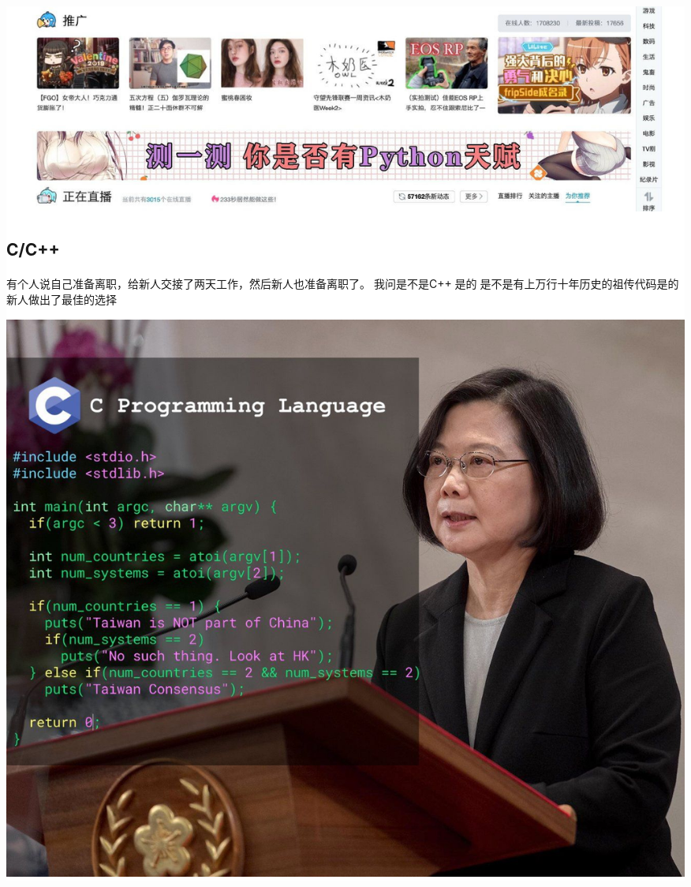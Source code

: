 ![测一下你的python天赋](../../images/coding/langs/测一下你的python天赋.jpg)

## C/C++

有个人说自己准备离职，给新人交接了两天工作，然后新人也准备离职了。
我问是不是C++
是的
是不是有上万行十年历史的祖传代码是的
新人做出了最佳的选择

![coding_langs_cai_c](../../images/coding/langs/coding_langs_cai_c.jpg)
